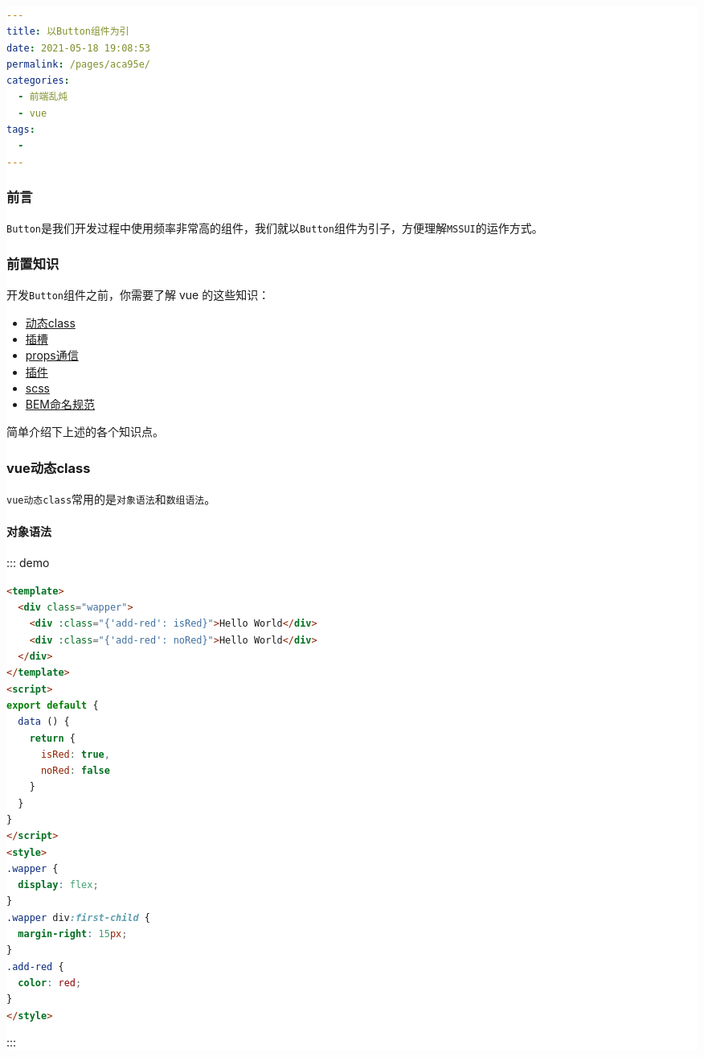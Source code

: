 ```yaml
---
title: 以Button组件为引
date: 2021-05-18 19:08:53
permalink: /pages/aca95e/
categories:
  - 前端乱炖
  - vue
tags:
  - 
---
```

### 前言 
`Button`是我们开发过程中使用频率非常高的组件，我们就以`Button`组件为引子，方便理解`MSSUI`的运作方式。

### 前置知识
开发`Button`组件之前，你需要了解 vue 的这些知识：
- [动态class](https://cn.vuejs.org/v2/guide/class-and-style.html)
- [插槽](https://cn.vuejs.org/v2/guide/components-slots.html#ad)
- [props通信](https://cn.vuejs.org/v2/guide/components-props.html#ad)
- [插件](https://cn.vuejs.org/v2/guide/plugins.html)
- [scss](https://www.sass.hk/)
- [BEM命名规范](https://www.w3cschool.cn/weflow/weflow-bem.html)

简单介绍下上述的各个知识点。

### vue动态class

`vue动态class`常用的是`对象语法`和`数组语法`。

#### 对象语法

::: demo

```html
<template>
  <div class="wapper">
    <div :class="{'add-red': isRed}">Hello World</div>
    <div :class="{'add-red': noRed}">Hello World</div>
  </div>
</template>
<script>
export default {
  data () {
    return {
      isRed: true,
      noRed: false
    }
  }
}
</script>
<style>
.wapper {
  display: flex;
}
.wapper div:first-child {
  margin-right: 15px;
}
.add-red {
  color: red;
}
</style>
```
:::

